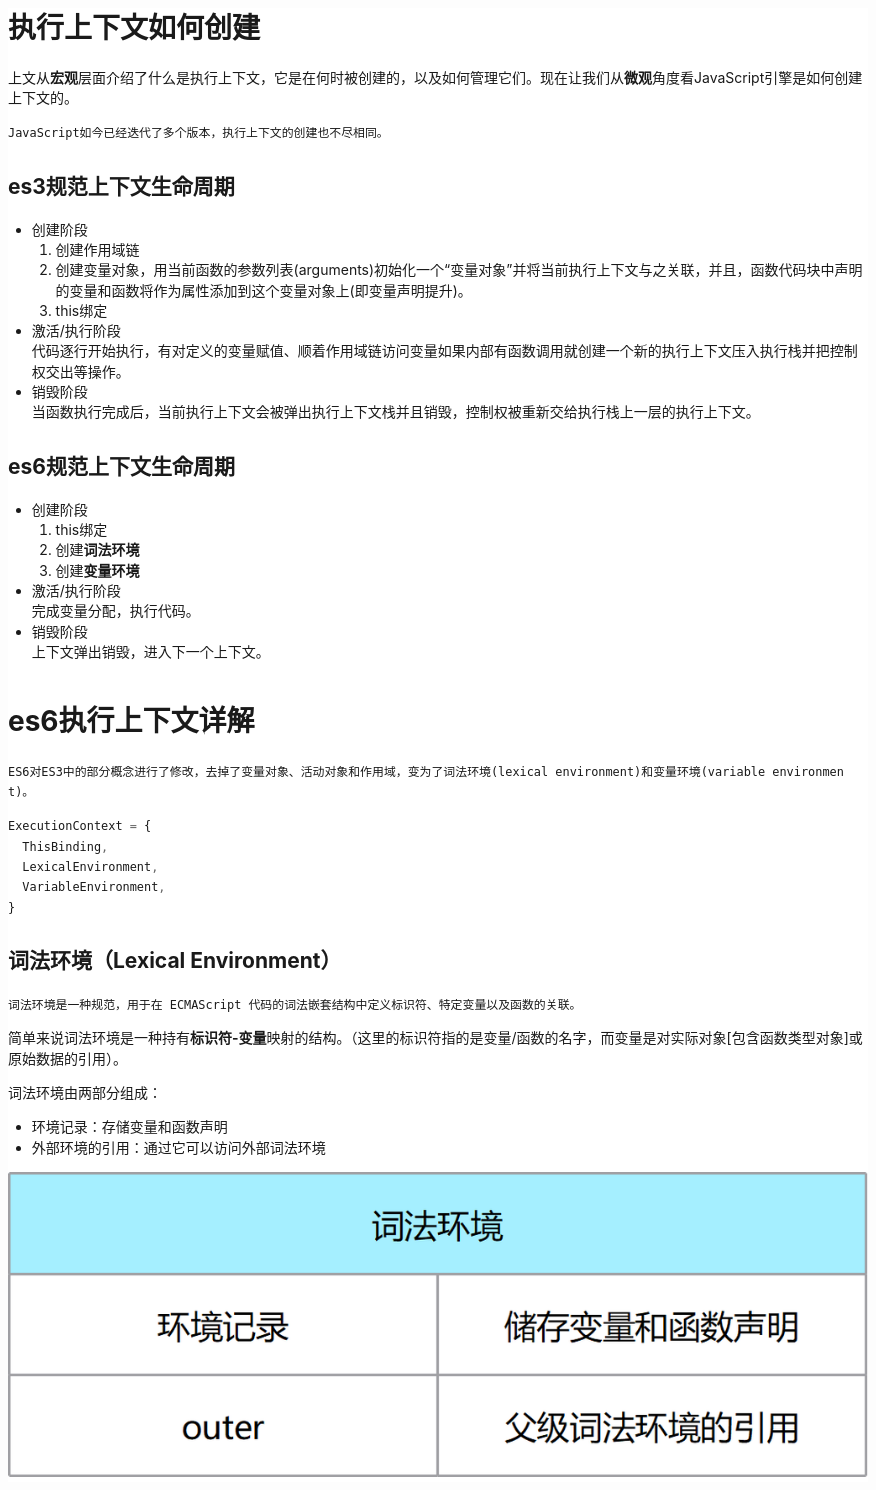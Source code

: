 # 执行上下文如何创建
上文从**宏观**层面介绍了什么是执行上下文，它是在何时被创建的，以及如何管理它们。现在让我们从**微观**角度看JavaScript引擎是如何创建上下文的。

    JavaScript如今已经迭代了多个版本，执行上下文的创建也不尽相同。
## es3规范上下文生命周期
- 创建阶段  
  1. 创建作用域链    
  2. 创建变量对象，用当前函数的参数列表(arguments)初始化一个“变量对象”并将当前执行上下文与之关联，并且，函数代码块中声明的变量和函数将作为属性添加到这个变量对象上(即变量声明提升)。
  3. this绑定
- 激活/执行阶段  
代码逐行开始执行，有对定义的变量赋值、顺着作用域链访问变量如果内部有函数调用就创建一个新的执行上下文压入执行栈并把控制权交出等操作。
- 销毁阶段    
当函数执行完成后，当前执行上下文会被弹出执行上下文栈并且销毁，控制权被重新交给执行栈上一层的执行上下文。

## es6规范上下文生命周期

- 创建阶段  
  1. this绑定
  2. 创建**词法环境**
  3. 创建**变量环境**
- 激活/执行阶段  
完成变量分配，执行代码。
- 销毁阶段  
上下文弹出销毁，进入下一个上下文。  

# es6执行上下文详解  
    ES6对ES3中的部分概念进行了修改，去掉了变量对象、活动对象和作用域，变为了词法环境(lexical environment)和变量环境(variable environment)。  
```js
ExecutionContext = {
  ThisBinding,
  LexicalEnvironment,
  VariableEnvironment,
}
```

## 词法环境（Lexical Environment）
    词法环境是一种规范，用于在 ECMAScript 代码的词法嵌套结构中定义标识符、特定变量以及函数的关联。  
简单来说词法环境是一种持有**标识符-变量**映射的结构。（这里的标识符指的是变量/函数的名字，而变量是对实际对象[包含函数类型对象]或原始数据的引用）。  

词法环境由两部分组成：
- 环境记录：存储变量和函数声明
- 外部环境的引用：通过它可以访问外部词法环境   

![执行上下文_01](../public/images/执行上下文_03.png)

